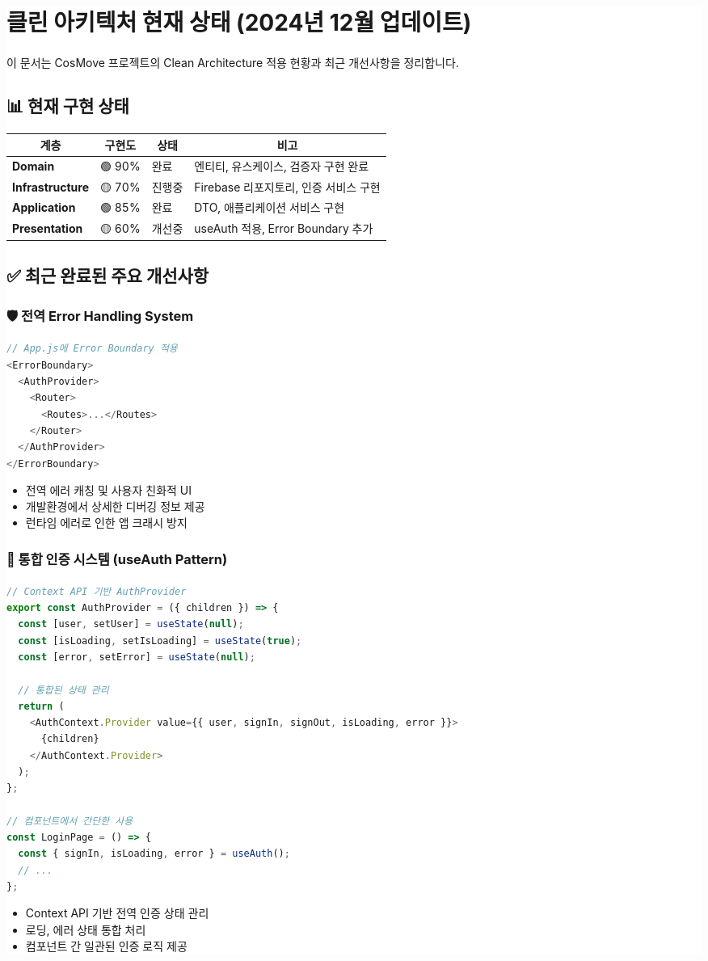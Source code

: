 # 클린 아키텍처 현재 상태 (2024년 12월 업데이트)

이 문서는 CosMove 프로젝트의 Clean Architecture 적용 현황과 최근 개선사항을 정리합니다.

## 📊 현재 구현 상태

| 계층 | 구현도 | 상태 | 비고 |
|------|--------|------|------|
| **Domain** | 🟢 90% | 완료 | 엔티티, 유스케이스, 검증자 구현 완료 |
| **Infrastructure** | 🟡 70% | 진행중 | Firebase 리포지토리, 인증 서비스 구현 |
| **Application** | 🟢 85% | 완료 | DTO, 애플리케이션 서비스 구현 |
| **Presentation** | 🟡 60% | 개선중 | useAuth 적용, Error Boundary 추가 |

## ✅ 최근 완료된 주요 개선사항

### 🛡️ 전역 Error Handling System
```javascript
// App.js에 Error Boundary 적용
<ErrorBoundary>
  <AuthProvider>
    <Router>
      <Routes>...</Routes>
    </Router>
  </AuthProvider>
</ErrorBoundary>
```
- 전역 에러 캐칭 및 사용자 친화적 UI
- 개발환경에서 상세한 디버깅 정보 제공
- 런타임 에러로 인한 앱 크래시 방지

### 🔐 통합 인증 시스템 (useAuth Pattern)
```javascript
// Context API 기반 AuthProvider
export const AuthProvider = ({ children }) => {
  const [user, setUser] = useState(null);
  const [isLoading, setIsLoading] = useState(true);
  const [error, setError] = useState(null);
  
  // 통합된 상태 관리
  return (
    <AuthContext.Provider value={{ user, signIn, signOut, isLoading, error }}>
      {children}
    </AuthContext.Provider>
  );
};

// 컴포넌트에서 간단한 사용
const LoginPage = () => {
  const { signIn, isLoading, error } = useAuth();
  // ...
};
```
- Context API 기반 전역 인증 상태 관리
- 로딩, 에러 상태 통합 처리
- 컴포넌트 간 일관된 인증 로직 제공
